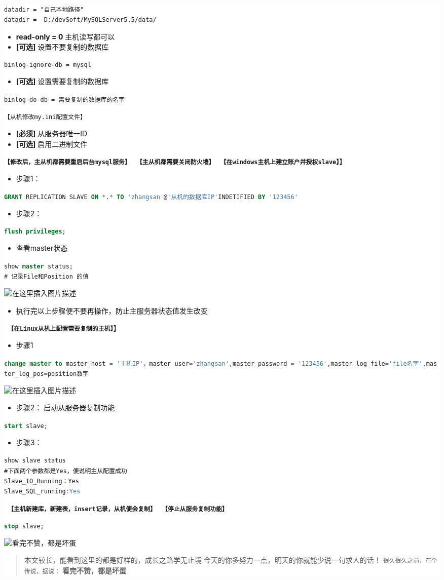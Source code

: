 ```properties
datadir = "自己本地路径"
datadir =  D:/devSoft/MySQLServer5.5/data/
```
-  **read-only = 0**
主机读写都可以
-  **[可选]** 设置不要复制的数据库
```properties
binlog-ignore-db = mysql
```
-  **[可选]** 设置需要复制的数据库
```properties
binlog-do-db = 需要复制的数据库的名字
```
 `【从机修改my.ini配置文件】`
-  **[必须]** 从服务器唯一ID
-  **[可选]** 启用二进制文件

 **`【修改后，主从机都需要重启后台mysql服务】`**
**` 【主从机都需要关闭防火墙】`**
**` 【在windows主机上建立账户并授权slave】`**】
- 步骤1：
```sql
GRANT REPLICATION SLAVE ON *.* TO 'zhangsan'@'从机的数据库IP'INDETIFIED BY '123456'
```
- 步骤2：
```sql
flush privileges;
```
- 查看master状态
```sql
show master status;
# 记录File和Position 的值
```
![在这里插入图片描述](https://img-blog.csdnimg.cn/20200322194401897.png?x-oss-process=image/watermark,type_ZmFuZ3poZW5naGVpdGk,shadow_10,text_aHR0cHM6Ly9ibG9nLmNzZG4ubmV0L3dlaXhpbl80MzI4NzIzOQ==,size_16,color_FFFFFF,t_70)
- 执行完以上步骤便不要再操作，防止主服务器状态值发生改变

**` 【在Linux从机上配置需要复制的主机】`**】
- 步骤1
```sql
change master to master_host = '主机IP'，master_user='zhangsan',master_password = '123456',master_log_file='file名字',master_log_pos=position数字
```
![在这里插入图片描述](https://img-blog.csdnimg.cn/20200322194859848.png?x-oss-process=image/watermark,type_ZmFuZ3poZW5naGVpdGk,shadow_10,text_aHR0cHM6Ly9ibG9nLmNzZG4ubmV0L3dlaXhpbl80MzI4NzIzOQ**,size_16,color_FFFFFF,t_70)
- 步骤2：
启动从服务器复制功能
```sql
start slave;
```
- 步骤3：
```sql
show slave status
#下面两个参数都是Yes，便说明主从配置成功
Slave_IO_Running：Yes
Slave_SQL_running:Yes
```
**` 【主机新建库，新建表，insert记录，从机便会复制】`**
**` 【停止从服务复制功能】`**
```sql
stop slave;
```
![看完不赞，都是坏蛋](https://imgconvert.csdnimg.cn/aHR0cHM6Ly93d3cuNTJkb3V0dS5jbi9zdGF0aWMvdGVtcC9waWMvOWJkNjhkMTUwZjA3ODdjNTYwYTQzOWRhMzU5YTU4MGEucG5n?x-oss-process=image/format,png#pic_center)

> 本文较长，能看到这里的都是好样的，成长之路学无止境
> 今天的你多努力一点，明天的你就能少说一句求人的话！
> `很久很久之前，有个传说，据说：`
> **看完不赞，都是坏蛋**

